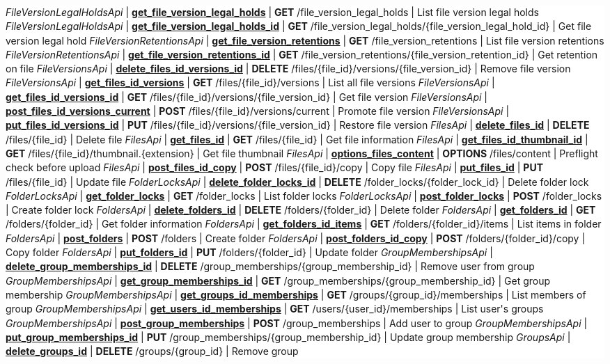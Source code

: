*FileVersionLegalHoldsApi* | [**get_file_version_legal_holds**](docs/FileVersionLegalHoldsApi.md#get_file_version_legal_holds) | **GET** /file_version_legal_holds | List file version legal holds
*FileVersionLegalHoldsApi* | [**get_file_version_legal_holds_id**](docs/FileVersionLegalHoldsApi.md#get_file_version_legal_holds_id) | **GET** /file_version_legal_holds/{file_version_legal_hold_id} | Get file version legal hold
*FileVersionRetentionsApi* | [**get_file_version_retentions**](docs/FileVersionRetentionsApi.md#get_file_version_retentions) | **GET** /file_version_retentions | List file version retentions
*FileVersionRetentionsApi* | [**get_file_version_retentions_id**](docs/FileVersionRetentionsApi.md#get_file_version_retentions_id) | **GET** /file_version_retentions/{file_version_retention_id} | Get retention on file
*FileVersionsApi* | [**delete_files_id_versions_id**](docs/FileVersionsApi.md#delete_files_id_versions_id) | **DELETE** /files/{file_id}/versions/{file_version_id} | Remove file version
*FileVersionsApi* | [**get_files_id_versions**](docs/FileVersionsApi.md#get_files_id_versions) | **GET** /files/{file_id}/versions | List all file versions
*FileVersionsApi* | [**get_files_id_versions_id**](docs/FileVersionsApi.md#get_files_id_versions_id) | **GET** /files/{file_id}/versions/{file_version_id} | Get file version
*FileVersionsApi* | [**post_files_id_versions_current**](docs/FileVersionsApi.md#post_files_id_versions_current) | **POST** /files/{file_id}/versions/current | Promote file version
*FileVersionsApi* | [**put_files_id_versions_id**](docs/FileVersionsApi.md#put_files_id_versions_id) | **PUT** /files/{file_id}/versions/{file_version_id} | Restore file version
*FilesApi* | [**delete_files_id**](docs/FilesApi.md#delete_files_id) | **DELETE** /files/{file_id} | Delete file
*FilesApi* | [**get_files_id**](docs/FilesApi.md#get_files_id) | **GET** /files/{file_id} | Get file information
*FilesApi* | [**get_files_id_thumbnail_id**](docs/FilesApi.md#get_files_id_thumbnail_id) | **GET** /files/{file_id}/thumbnail.{extension} | Get file thumbnail
*FilesApi* | [**options_files_content**](docs/FilesApi.md#options_files_content) | **OPTIONS** /files/content | Preflight check before upload
*FilesApi* | [**post_files_id_copy**](docs/FilesApi.md#post_files_id_copy) | **POST** /files/{file_id}/copy | Copy file
*FilesApi* | [**put_files_id**](docs/FilesApi.md#put_files_id) | **PUT** /files/{file_id} | Update file
*FolderLocksApi* | [**delete_folder_locks_id**](docs/FolderLocksApi.md#delete_folder_locks_id) | **DELETE** /folder_locks/{folder_lock_id} | Delete folder lock
*FolderLocksApi* | [**get_folder_locks**](docs/FolderLocksApi.md#get_folder_locks) | **GET** /folder_locks | List folder locks
*FolderLocksApi* | [**post_folder_locks**](docs/FolderLocksApi.md#post_folder_locks) | **POST** /folder_locks | Create folder lock
*FoldersApi* | [**delete_folders_id**](docs/FoldersApi.md#delete_folders_id) | **DELETE** /folders/{folder_id} | Delete folder
*FoldersApi* | [**get_folders_id**](docs/FoldersApi.md#get_folders_id) | **GET** /folders/{folder_id} | Get folder information
*FoldersApi* | [**get_folders_id_items**](docs/FoldersApi.md#get_folders_id_items) | **GET** /folders/{folder_id}/items | List items in folder
*FoldersApi* | [**post_folders**](docs/FoldersApi.md#post_folders) | **POST** /folders | Create folder
*FoldersApi* | [**post_folders_id_copy**](docs/FoldersApi.md#post_folders_id_copy) | **POST** /folders/{folder_id}/copy | Copy folder
*FoldersApi* | [**put_folders_id**](docs/FoldersApi.md#put_folders_id) | **PUT** /folders/{folder_id} | Update folder
*GroupMembershipsApi* | [**delete_group_memberships_id**](docs/GroupMembershipsApi.md#delete_group_memberships_id) | **DELETE** /group_memberships/{group_membership_id} | Remove user from group
*GroupMembershipsApi* | [**get_group_memberships_id**](docs/GroupMembershipsApi.md#get_group_memberships_id) | **GET** /group_memberships/{group_membership_id} | Get group membership
*GroupMembershipsApi* | [**get_groups_id_memberships**](docs/GroupMembershipsApi.md#get_groups_id_memberships) | **GET** /groups/{group_id}/memberships | List members of group
*GroupMembershipsApi* | [**get_users_id_memberships**](docs/GroupMembershipsApi.md#get_users_id_memberships) | **GET** /users/{user_id}/memberships | List user's groups
*GroupMembershipsApi* | [**post_group_memberships**](docs/GroupMembershipsApi.md#post_group_memberships) | **POST** /group_memberships | Add user to group
*GroupMembershipsApi* | [**put_group_memberships_id**](docs/GroupMembershipsApi.md#put_group_memberships_id) | **PUT** /group_memberships/{group_membership_id} | Update group membership
*GroupsApi* | [**delete_groups_id**](docs/GroupsApi.md#delete_groups_id) | **DELETE** /groups/{group_id} | Remove group